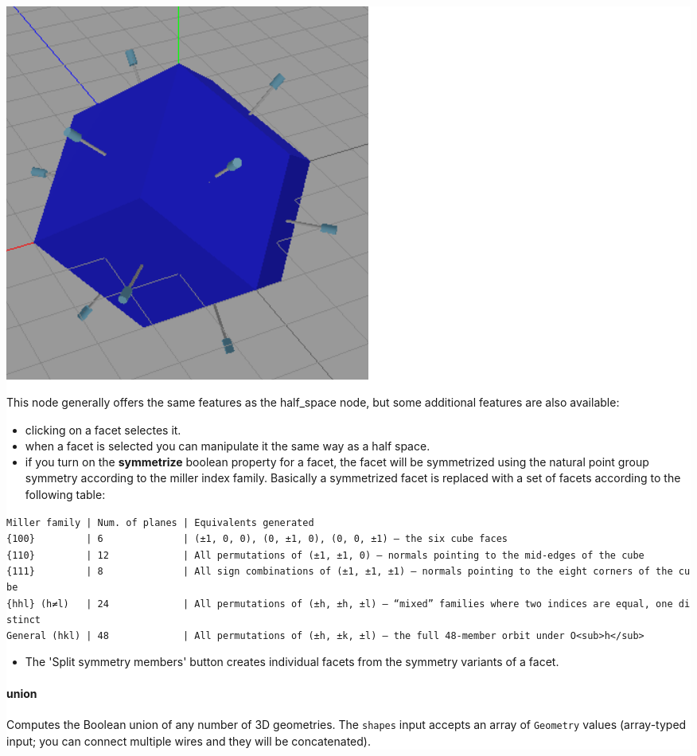 ![](./atomCAD_images/facet_shell_viewport.png)

This node generally offers the same features as the half_space node, but some additional features are also available:

- clicking on a facet selectes it.
- when a facet is selected you can manipulate it the same way as a half space.
- if you turn on the **symmetrize** boolean property for a facet, the facet will be symmetrized using the natural point group symmetry according to the miller index family. Basically a symmetrized facet is replaced with a set of facets according to the following table:

```
Miller family | Num. of planes | Equivalents generated
{100}         | 6              | (±1, 0, 0), (0, ±1, 0), (0, 0, ±1) — the six cube faces
{110}         | 12             | All permutations of (±1, ±1, 0) — normals pointing to the mid‑edges of the cube
{111}         | 8              | All sign combinations of (±1, ±1, ±1) — normals pointing to the eight corners of the cube
{hhl} (h≠l)   | 24             | All permutations of (±h, ±h, ±l) — “mixed” families where two indices are equal, one distinct
General (hkl) | 48             | All permutations of (±h, ±k, ±l) — the full 48‑member orbit under O<sub>h</sub>
```

- The 'Split symmetry members' button creates individual facets from the symmetry variants of a facet.

#### union

Computes the Boolean union of any number of 3D geometries. The `shapes` input accepts an array of `Geometry` values (array-typed input; you can connect multiple wires and they will be concatenated).
